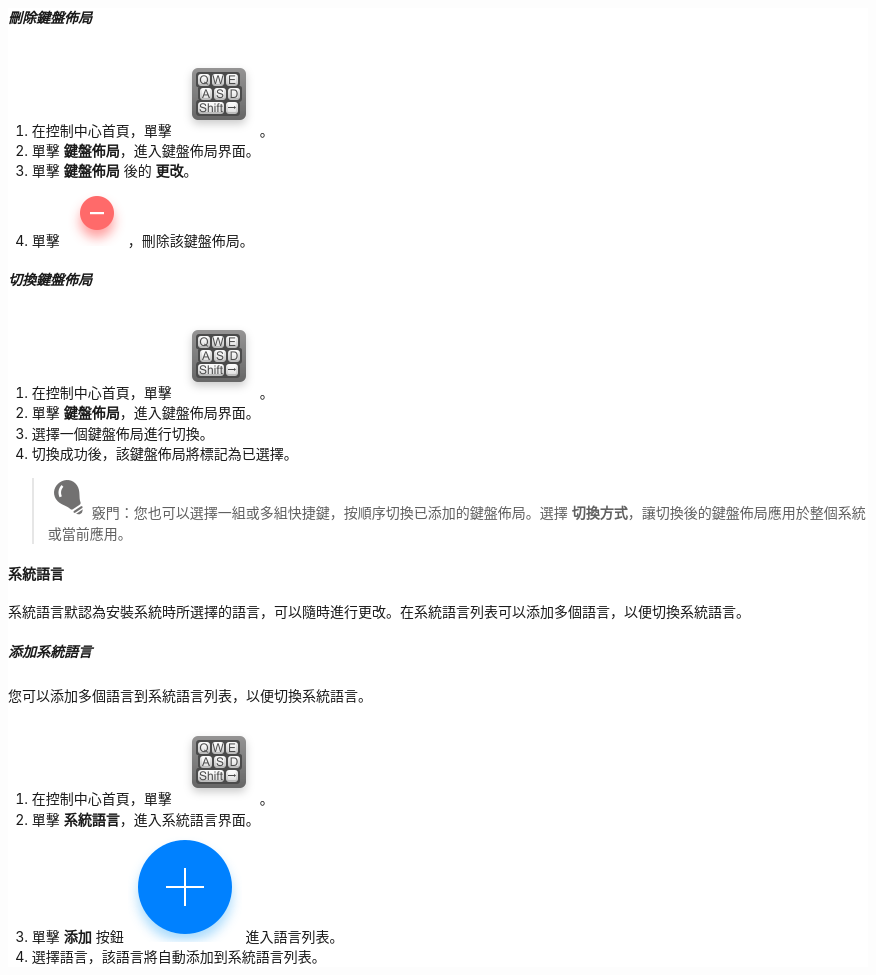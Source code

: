 ##### 刪除鍵盤佈局

1. 在控制中心首頁，單擊 ![keyboard_normal](../common/keyboard_normal.svg)。
2. 單擊 **鍵盤佈局**，進入鍵盤佈局界面。
3. 單擊 **鍵盤佈局** 後的 **更改**。
4. 單擊 ![delete](../common/delete.svg)，刪除該鍵盤佈局。

##### 切換鍵盤佈局

1. 在控制中心首頁，單擊 ![keyboard_normal](../common/keyboard_normal.svg)。
2. 單擊 **鍵盤佈局**，進入鍵盤佈局界面。
3. 選擇一個鍵盤佈局進行切換。
4. 切換成功後，該鍵盤佈局將標記為已選擇。

> ![tips](../common/tips.svg) 竅門：您也可以選擇一組或多組快捷鍵，按順序切換已添加的鍵盤佈局。選擇 **切換方式**，讓切換後的鍵盤佈局應用於整個系統或當前應用。

#### 系統語言

系統語言默認為安裝系統時所選擇的語言，可以隨時進行更改。在系統語言列表可以添加多個語言，以便切換系統語言。

##### 添加系統語言

您可以添加多個語言到系統語言列表，以便切換系統語言。

1. 在控制中心首頁，單擊 ![keyboard_normal](../common/keyboard_normal.svg)。
2. 單擊 **系統語言**，進入系統語言界面。
3. 單擊 **添加** 按鈕 ![add](../common/add.svg) 進入語言列表。
4. 選擇語言，該語言將自動添加到系統語言列表。
